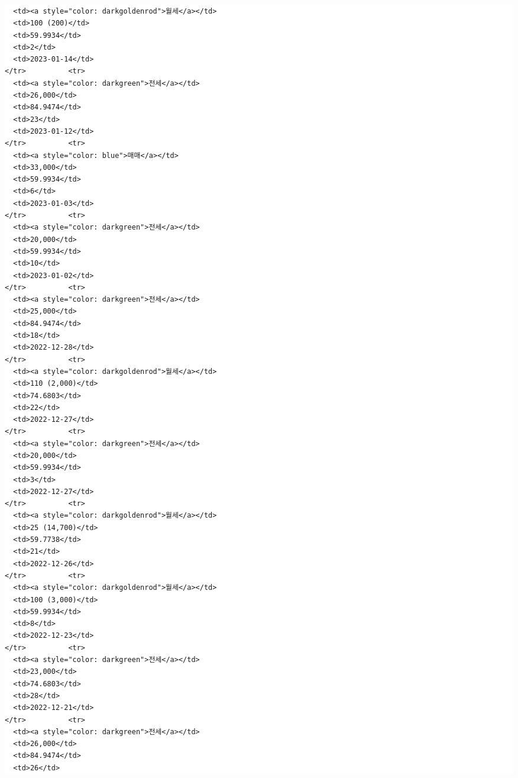       <td><a style="color: darkgoldenrod">월세</a></td>
      <td>100 (200)</td>
      <td>59.9934</td>
      <td>2</td>
      <td>2023-01-14</td>
    </tr>          <tr>
      <td><a style="color: darkgreen">전세</a></td>
      <td>26,000</td>
      <td>84.9474</td>
      <td>23</td>
      <td>2023-01-12</td>
    </tr>          <tr>
      <td><a style="color: blue">매매</a></td>
      <td>33,000</td>
      <td>59.9934</td>
      <td>6</td>
      <td>2023-01-03</td>
    </tr>          <tr>
      <td><a style="color: darkgreen">전세</a></td>
      <td>20,000</td>
      <td>59.9934</td>
      <td>10</td>
      <td>2023-01-02</td>
    </tr>          <tr>
      <td><a style="color: darkgreen">전세</a></td>
      <td>25,000</td>
      <td>84.9474</td>
      <td>18</td>
      <td>2022-12-28</td>
    </tr>          <tr>
      <td><a style="color: darkgoldenrod">월세</a></td>
      <td>110 (2,000)</td>
      <td>74.6803</td>
      <td>22</td>
      <td>2022-12-27</td>
    </tr>          <tr>
      <td><a style="color: darkgreen">전세</a></td>
      <td>20,000</td>
      <td>59.9934</td>
      <td>3</td>
      <td>2022-12-27</td>
    </tr>          <tr>
      <td><a style="color: darkgoldenrod">월세</a></td>
      <td>25 (14,700)</td>
      <td>59.7738</td>
      <td>21</td>
      <td>2022-12-26</td>
    </tr>          <tr>
      <td><a style="color: darkgoldenrod">월세</a></td>
      <td>100 (3,000)</td>
      <td>59.9934</td>
      <td>8</td>
      <td>2022-12-23</td>
    </tr>          <tr>
      <td><a style="color: darkgreen">전세</a></td>
      <td>23,000</td>
      <td>74.6803</td>
      <td>28</td>
      <td>2022-12-21</td>
    </tr>          <tr>
      <td><a style="color: darkgreen">전세</a></td>
      <td>26,000</td>
      <td>84.9474</td>
      <td>26</td>